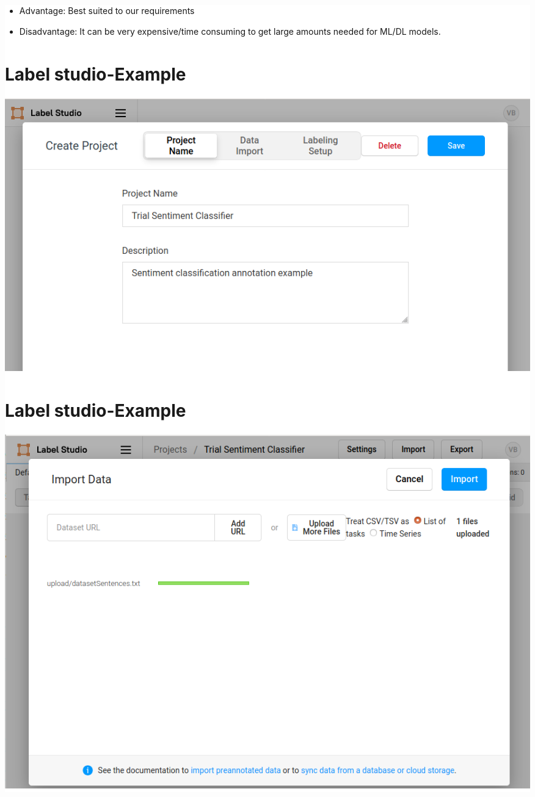 - Advantage: Best suited to our requirements

- Disadvantage: It can be very expensive/time consuming to get large amounts needed for ML/DL models. 

Label studio-Example
========================================================
![label studio](figures/label-studio-1.png)

Label studio-Example
========================================================
![label studio](figures/label-studio-2.png)
